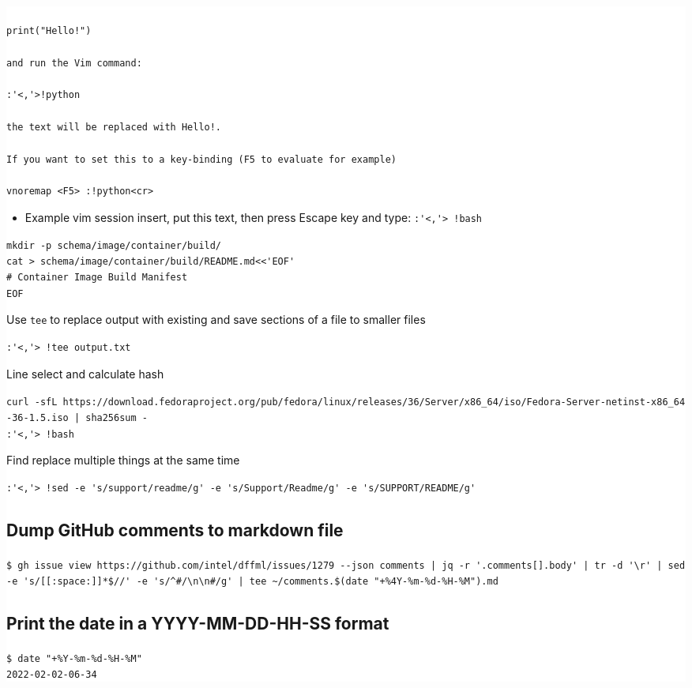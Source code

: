 ```

print("Hello!")

and run the Vim command:

:'<,'>!python

the text will be replaced with Hello!.

If you want to set this to a key-binding (F5 to evaluate for example)

vnoremap <F5> :!python<cr>
```

- Example vim session insert, put this text, then press Escape key and type: `:'<,'> !bash`

```
mkdir -p schema/image/container/build/
cat > schema/image/container/build/README.md<<'EOF'
# Container Image Build Manifest
EOF
```

Use `tee` to replace output with existing and save sections of a file to smaller files

```
:'<,'> !tee output.txt
```

Line select and calculate hash

```
curl -sfL https://download.fedoraproject.org/pub/fedora/linux/releases/36/Server/x86_64/iso/Fedora-Server-netinst-x86_64-36-1.5.iso | sha256sum -
:'<,'> !bash
```

Find replace multiple things at the same time

```
:'<,'> !sed -e 's/support/readme/g' -e 's/Support/Readme/g' -e 's/SUPPORT/README/g'
```

## Dump GitHub comments to markdown file

```console
$ gh issue view https://github.com/intel/dffml/issues/1279 --json comments | jq -r '.comments[].body' | tr -d '\r' | sed -e 's/[[:space:]]*$//' -e 's/^#/\n\n#/g' | tee ~/comments.$(date "+%4Y-%m-%d-%H-%M").md
```

## Print the date in a YYYY-MM-DD-HH-SS format

```console
$ date "+%Y-%m-%d-%H-%M"
2022-02-02-06-34
```
